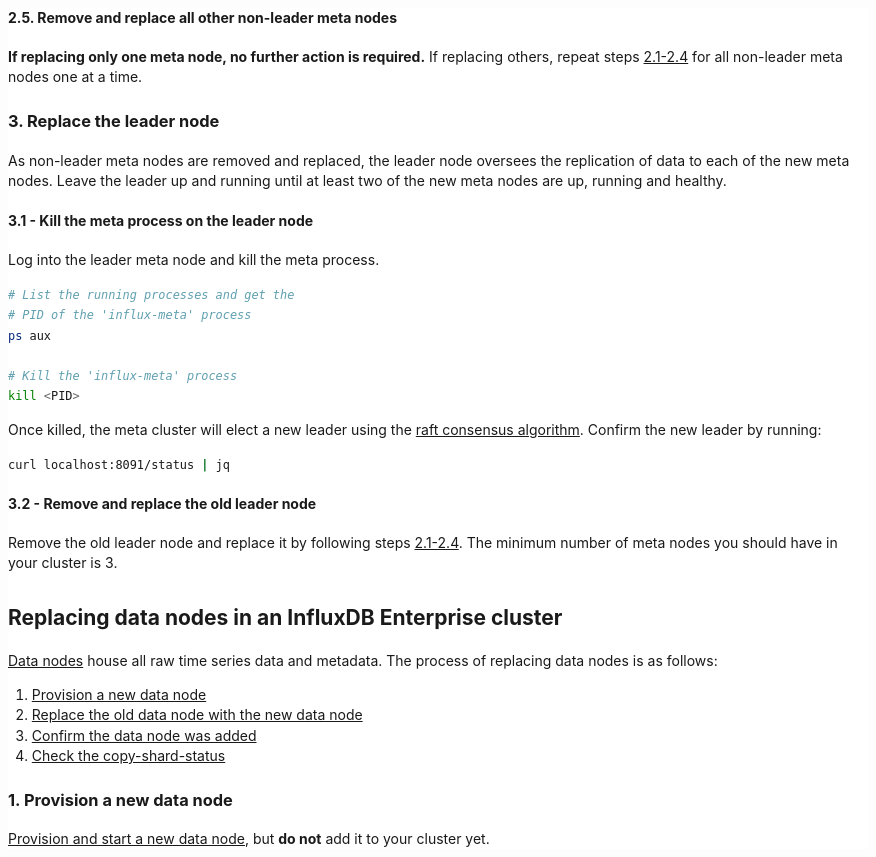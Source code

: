 #### 2.5. Remove and replace all other non-leader meta nodes
**If replacing only one meta node, no further action is required.**
If replacing others, repeat steps [2.1-2.4](#2-1-provision-a-new-meta-node) for all non-leader meta nodes one at a time.

### 3. Replace the leader node
As non-leader meta nodes are removed and replaced, the leader node oversees the replication of data to each of the new meta nodes.
Leave the leader up and running until at least two of the new meta nodes are up, running and healthy.

#### 3.1 - Kill the meta process on the leader node
Log into the leader meta node and kill the meta process.

```bash
# List the running processes and get the
# PID of the 'influx-meta' process
ps aux

# Kill the 'influx-meta' process
kill <PID>
```

Once killed, the meta cluster will elect a new leader using the [raft consensus algorithm](https://raft.github.io/).
Confirm the new leader by running:

```bash
curl localhost:8091/status | jq
```

#### 3.2 - Remove and replace the old leader node
Remove the old leader node and replace it by following steps [2.1-2.4](#2-1-provision-a-new-meta-node).
The minimum number of meta nodes you should have in your cluster is 3.

## Replacing data nodes in an InfluxDB Enterprise cluster

[Data nodes](/enterprise_influxdb/v1.6/concepts/clustering/#data-nodes) house all raw time series data and metadata.
The process of replacing data nodes is as follows:

1. [Provision a new data node](#1-provision-a-new-data-node)
2. [Replace the old data node with the new data node](#2-replace-the-old-data-node-with-the-new-data-node)
3. [Confirm the data node was added](#3-confirm-the-data-node-was-added)
4. [Check the copy-shard-status](#4-check-the-copy-shard-status)

### 1. Provision a new data node

[Provision and start a new data node](/enterprise_influxdb/v1.6/production_installation/data_node_installation/), but **do not** add it to your cluster yet.
